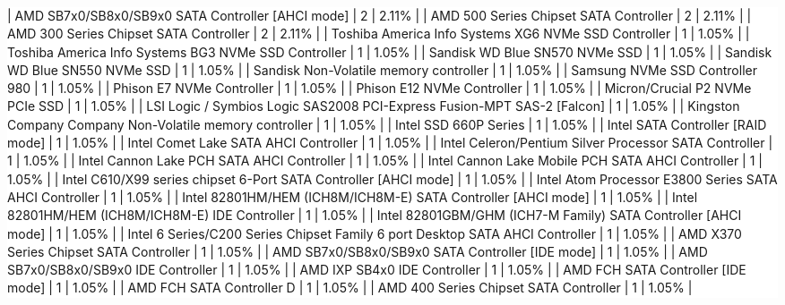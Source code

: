 | AMD SB7x0/SB8x0/SB9x0 SATA Controller [AHCI mode]                             | 2         | 2.11%   |
| AMD 500 Series Chipset SATA Controller                                        | 2         | 2.11%   |
| AMD 300 Series Chipset SATA Controller                                        | 2         | 2.11%   |
| Toshiba America Info Systems XG6 NVMe SSD Controller                          | 1         | 1.05%   |
| Toshiba America Info Systems BG3 NVMe SSD Controller                          | 1         | 1.05%   |
| Sandisk WD Blue SN570 NVMe SSD                                                | 1         | 1.05%   |
| Sandisk WD Blue SN550 NVMe SSD                                                | 1         | 1.05%   |
| Sandisk Non-Volatile memory controller                                        | 1         | 1.05%   |
| Samsung NVMe SSD Controller 980                                               | 1         | 1.05%   |
| Phison E7 NVMe Controller                                                     | 1         | 1.05%   |
| Phison E12 NVMe Controller                                                    | 1         | 1.05%   |
| Micron/Crucial P2 NVMe PCIe SSD                                               | 1         | 1.05%   |
| LSI Logic / Symbios Logic SAS2008 PCI-Express Fusion-MPT SAS-2 [Falcon]       | 1         | 1.05%   |
| Kingston Company Company Non-Volatile memory controller                       | 1         | 1.05%   |
| Intel SSD 660P Series                                                         | 1         | 1.05%   |
| Intel SATA Controller [RAID mode]                                             | 1         | 1.05%   |
| Intel Comet Lake SATA AHCI Controller                                         | 1         | 1.05%   |
| Intel Celeron/Pentium Silver Processor SATA Controller                        | 1         | 1.05%   |
| Intel Cannon Lake PCH SATA AHCI Controller                                    | 1         | 1.05%   |
| Intel Cannon Lake Mobile PCH SATA AHCI Controller                             | 1         | 1.05%   |
| Intel C610/X99 series chipset 6-Port SATA Controller [AHCI mode]              | 1         | 1.05%   |
| Intel Atom Processor E3800 Series SATA AHCI Controller                        | 1         | 1.05%   |
| Intel 82801HM/HEM (ICH8M/ICH8M-E) SATA Controller [AHCI mode]                 | 1         | 1.05%   |
| Intel 82801HM/HEM (ICH8M/ICH8M-E) IDE Controller                              | 1         | 1.05%   |
| Intel 82801GBM/GHM (ICH7-M Family) SATA Controller [AHCI mode]                | 1         | 1.05%   |
| Intel 6 Series/C200 Series Chipset Family 6 port Desktop SATA AHCI Controller | 1         | 1.05%   |
| AMD X370 Series Chipset SATA Controller                                       | 1         | 1.05%   |
| AMD SB7x0/SB8x0/SB9x0 SATA Controller [IDE mode]                              | 1         | 1.05%   |
| AMD SB7x0/SB8x0/SB9x0 IDE Controller                                          | 1         | 1.05%   |
| AMD IXP SB4x0 IDE Controller                                                  | 1         | 1.05%   |
| AMD FCH SATA Controller [IDE mode]                                            | 1         | 1.05%   |
| AMD FCH SATA Controller D                                                     | 1         | 1.05%   |
| AMD 400 Series Chipset SATA Controller                                        | 1         | 1.05%   |
